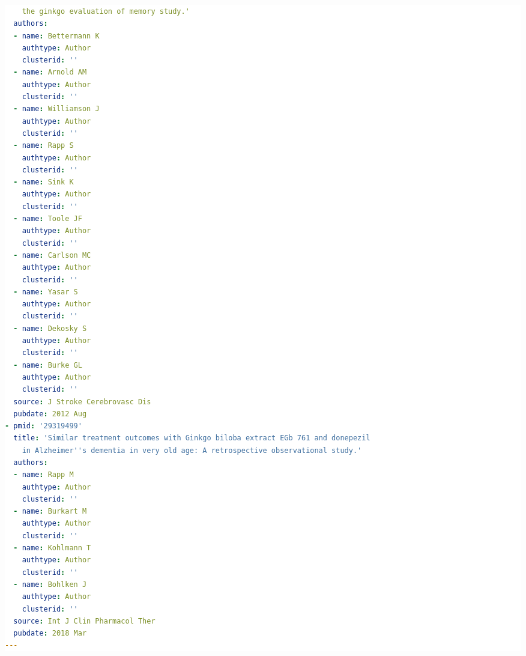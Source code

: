 ```yaml
    the ginkgo evaluation of memory study.'
  authors:
  - name: Bettermann K
    authtype: Author
    clusterid: ''
  - name: Arnold AM
    authtype: Author
    clusterid: ''
  - name: Williamson J
    authtype: Author
    clusterid: ''
  - name: Rapp S
    authtype: Author
    clusterid: ''
  - name: Sink K
    authtype: Author
    clusterid: ''
  - name: Toole JF
    authtype: Author
    clusterid: ''
  - name: Carlson MC
    authtype: Author
    clusterid: ''
  - name: Yasar S
    authtype: Author
    clusterid: ''
  - name: Dekosky S
    authtype: Author
    clusterid: ''
  - name: Burke GL
    authtype: Author
    clusterid: ''
  source: J Stroke Cerebrovasc Dis
  pubdate: 2012 Aug
- pmid: '29319499'
  title: 'Similar treatment outcomes with Ginkgo biloba extract EGb 761 and donepezil
    in Alzheimer''s dementia in very old age: A retrospective observational study.'
  authors:
  - name: Rapp M
    authtype: Author
    clusterid: ''
  - name: Burkart M
    authtype: Author
    clusterid: ''
  - name: Kohlmann T
    authtype: Author
    clusterid: ''
  - name: Bohlken J
    authtype: Author
    clusterid: ''
  source: Int J Clin Pharmacol Ther
  pubdate: 2018 Mar
---
```
